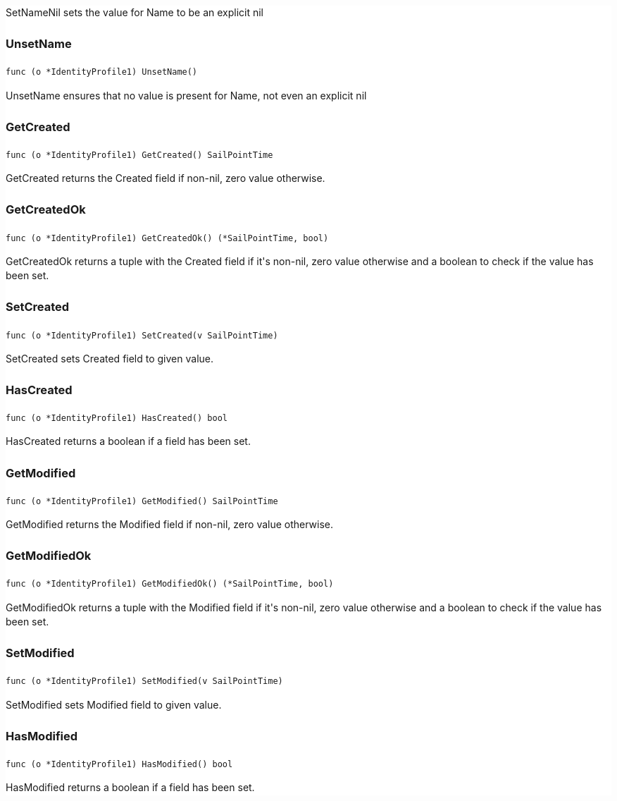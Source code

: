  SetNameNil sets the value for Name to be an explicit nil

### UnsetName
`func (o *IdentityProfile1) UnsetName()`

UnsetName ensures that no value is present for Name, not even an explicit nil
### GetCreated

`func (o *IdentityProfile1) GetCreated() SailPointTime`

GetCreated returns the Created field if non-nil, zero value otherwise.

### GetCreatedOk

`func (o *IdentityProfile1) GetCreatedOk() (*SailPointTime, bool)`

GetCreatedOk returns a tuple with the Created field if it's non-nil, zero value otherwise
and a boolean to check if the value has been set.

### SetCreated

`func (o *IdentityProfile1) SetCreated(v SailPointTime)`

SetCreated sets Created field to given value.

### HasCreated

`func (o *IdentityProfile1) HasCreated() bool`

HasCreated returns a boolean if a field has been set.

### GetModified

`func (o *IdentityProfile1) GetModified() SailPointTime`

GetModified returns the Modified field if non-nil, zero value otherwise.

### GetModifiedOk

`func (o *IdentityProfile1) GetModifiedOk() (*SailPointTime, bool)`

GetModifiedOk returns a tuple with the Modified field if it's non-nil, zero value otherwise
and a boolean to check if the value has been set.

### SetModified

`func (o *IdentityProfile1) SetModified(v SailPointTime)`

SetModified sets Modified field to given value.

### HasModified

`func (o *IdentityProfile1) HasModified() bool`

HasModified returns a boolean if a field has been set.
